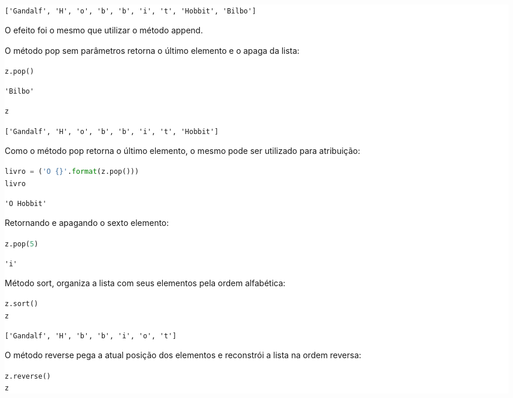 ``` console
['Gandalf', 'H', 'o', 'b', 'b', 'i', 't', 'Hobbit', 'Bilbo']
```

O efeito foi o mesmo que utilizar o método append.

O método pop sem parâmetros retorna o último elemento e o apaga da
lista:

``` python
z.pop()
```

``` console
'Bilbo'
```

``` python
z
```

``` console
['Gandalf', 'H', 'o', 'b', 'b', 'i', 't', 'Hobbit']
```

Como o método pop retorna o último elemento, o mesmo pode ser utilizado
para atribuição:

``` python
livro = ('O {}'.format(z.pop()))
livro
```

``` console
'O Hobbit'
```

Retornando e apagando o sexto elemento:

``` python
z.pop(5)
```

``` console
'i'
```

Método sort, organiza a lista com seus elementos pela ordem alfabética:

``` python
z.sort()
z
```

``` console
['Gandalf', 'H', 'b', 'b', 'i', 'o', 't']
```

O método reverse pega a atual posição dos elementos e reconstrói a lista
na ordem reversa:

``` python
z.reverse()
z
```
